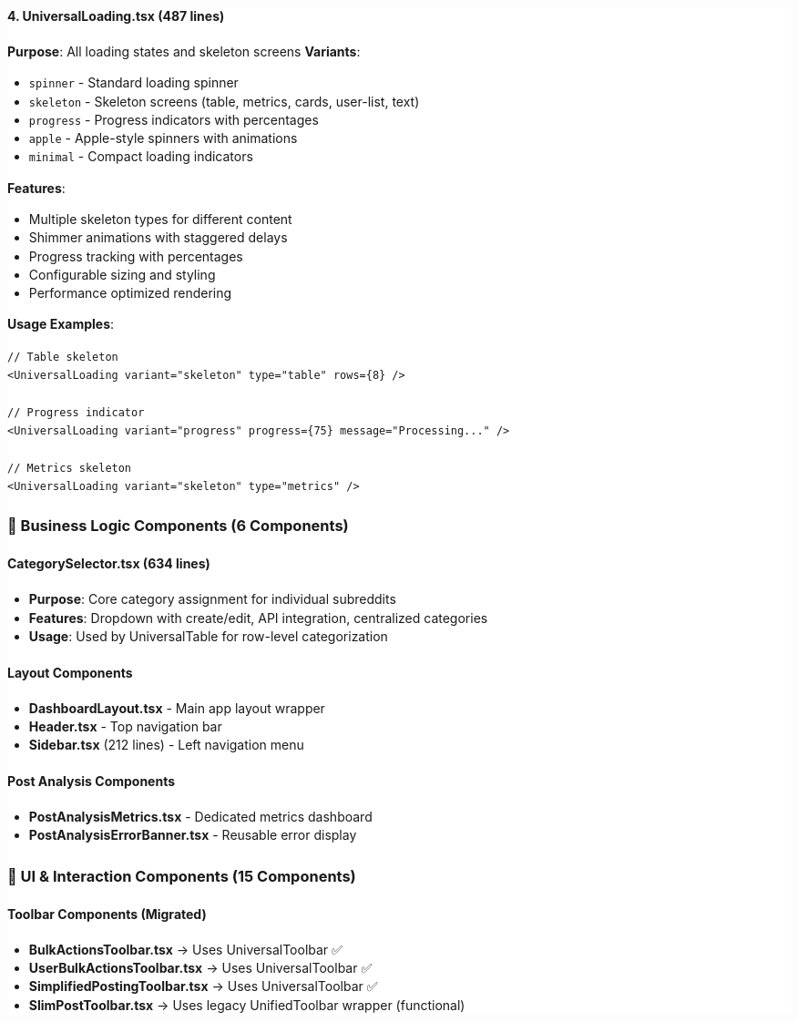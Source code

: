 #### **4. UniversalLoading.tsx (487 lines)**
**Purpose**: All loading states and skeleton screens
**Variants**:
- `spinner` - Standard loading spinner
- `skeleton` - Skeleton screens (table, metrics, cards, user-list, text)
- `progress` - Progress indicators with percentages
- `apple` - Apple-style spinners with animations
- `minimal` - Compact loading indicators

**Features**:
- Multiple skeleton types for different content
- Shimmer animations with staggered delays
- Progress tracking with percentages
- Configurable sizing and styling
- Performance optimized rendering

**Usage Examples**:
```tsx
// Table skeleton
<UniversalLoading variant="skeleton" type="table" rows={8} />

// Progress indicator
<UniversalLoading variant="progress" progress={75} message="Processing..." />

// Metrics skeleton
<UniversalLoading variant="skeleton" type="metrics" />
```

### **🏢 Business Logic Components (6 Components)**

#### **CategorySelector.tsx (634 lines)**
- **Purpose**: Core category assignment for individual subreddits
- **Features**: Dropdown with create/edit, API integration, centralized categories
- **Usage**: Used by UniversalTable for row-level categorization

#### **Layout Components**
- **DashboardLayout.tsx** - Main app layout wrapper
- **Header.tsx** - Top navigation bar
- **Sidebar.tsx** (212 lines) - Left navigation menu

#### **Post Analysis Components**
- **PostAnalysisMetrics.tsx** - Dedicated metrics dashboard
- **PostAnalysisErrorBanner.tsx** - Reusable error display

### **🎨 UI & Interaction Components (15 Components)**

#### **Toolbar Components (Migrated)**
- **BulkActionsToolbar.tsx** → Uses UniversalToolbar ✅
- **UserBulkActionsToolbar.tsx** → Uses UniversalToolbar ✅
- **SimplifiedPostingToolbar.tsx** → Uses UniversalToolbar ✅
- **SlimPostToolbar.tsx** → Uses legacy UnifiedToolbar wrapper (functional)
